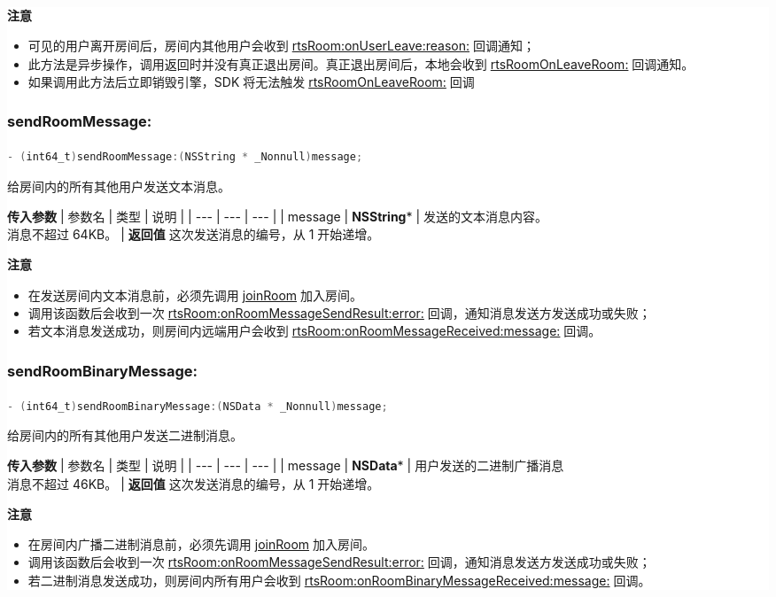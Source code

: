 
**注意**
+ 可见的用户离开房间后，房间内其他用户会收到 [rtsRoom:onUserLeave:reason:](136651#RTSRoomDelegate-rtsroom-onuserleave-reason) 回调通知；  
+ 此方法是异步操作，调用返回时并没有真正退出房间。真正退出房间后，本地会收到 [rtsRoomOnLeaveRoom:](136651#RTSRoomDelegate-rtsroomonleaveroom) 回调通知。  
+ 如果调用此方法后立即销毁引擎，SDK 将无法触发 [rtsRoomOnLeaveRoom:](136651#RTSRoomDelegate-rtsroomonleaveroom) 回调


<span id="RTSRoom-sendroommessage"></span>
### sendRoomMessage:
```objectivec
- (int64_t)sendRoomMessage:(NSString * _Nonnull)message;
```
给房间内的所有其他用户发送文本消息。

**传入参数**
| 参数名 | 类型 | 说明 |
| --- | --- | --- |
| message | **NSString*** | 发送的文本消息内容。  <br/>消息不超过 64KB。 |
**返回值**
这次发送消息的编号，从 1 开始递增。


**注意**
+ 在发送房间内文本消息前，必须先调用 [joinRoom](#RTSRoom-joinroom) 加入房间。  
+ 调用该函数后会收到一次 [rtsRoom:onRoomMessageSendResult:error:](136651#RTSRoomDelegate-rtsroom-onroommessagesendresult-error) 回调，通知消息发送方发送成功或失败；  
+ 若文本消息发送成功，则房间内远端用户会收到 [rtsRoom:onRoomMessageReceived:message:](136651#RTSRoomDelegate-rtsroom-onroommessagereceived-message) 回调。


<span id="RTSRoom-sendroombinarymessage"></span>
### sendRoomBinaryMessage:
```objectivec
- (int64_t)sendRoomBinaryMessage:(NSData * _Nonnull)message;
```
给房间内的所有其他用户发送二进制消息。

**传入参数**
| 参数名 | 类型 | 说明 |
| --- | --- | --- |
| message | **NSData*** | 用户发送的二进制广播消息  <br/>消息不超过 46KB。 |
**返回值**
这次发送消息的编号，从 1 开始递增。


**注意**
+ 在房间内广播二进制消息前，必须先调用 [joinRoom](#RTSRoom-joinroom) 加入房间。  
+ 调用该函数后会收到一次 [rtsRoom:onRoomMessageSendResult:error:](136651#RTSRoomDelegate-rtsroom-onroommessagesendresult-error) 回调，通知消息发送方发送成功或失败；  
+ 若二进制消息发送成功，则房间内所有用户会收到 [rtsRoom:onRoomBinaryMessageReceived:message:](136651#RTSRoomDelegate-rtsroom-onroombinarymessagereceived-message) 回调。
